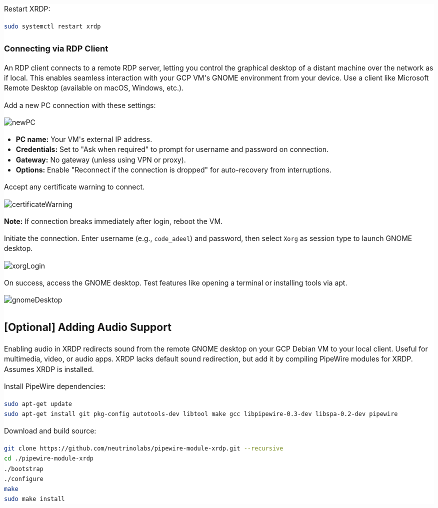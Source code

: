Restart XRDP:

```bash
sudo systemctl restart xrdp
```

### Connecting via RDP Client

An RDP client connects to a remote RDP server, letting you control the graphical desktop of a distant machine over the network as if local. This enables seamless interaction with your GCP VM's GNOME environment from your device. Use a client like Microsoft Remote Desktop (available on macOS, Windows, etc.).

Add a new PC connection with these settings:

![newPC](https://storage.googleapis.com/codeadeel-github/Generic/Blogger/xrdpgnomedesktop/addPC.png)

- **PC name:** Your VM's external IP address.
- **Credentials:** Set to "Ask when required" to prompt for username and password on connection.
- **Gateway:** No gateway (unless using VPN or proxy).
- **Options:** Enable "Reconnect if the connection is dropped" for auto-recovery from interruptions.

Accept any certificate warning to connect.

![certificateWarning](https://storage.googleapis.com/codeadeel-github/Generic/Blogger/xrdpgnomedesktop/certificateAccepter.png)

**Note:** If connection breaks immediately after login, reboot the VM.

Initiate the connection. Enter username (e.g., `code_adeel`) and password, then select `Xorg` as session type to launch GNOME desktop.

![xorgLogin](https://storage.googleapis.com/codeadeel-github/Generic/Blogger/xrdpgnomedesktop/xrdpLogin.png)

On success, access the GNOME desktop. Test features like opening a terminal or installing tools via apt.

![gnomeDesktop](https://storage.googleapis.com/codeadeel-github/Generic/Blogger/xrdpgnomedesktop/gnome.png)

## [Optional] Adding Audio Support

Enabling audio in XRDP redirects sound from the remote GNOME desktop on your GCP Debian VM to your local client. Useful for multimedia, video, or audio apps. XRDP lacks default sound redirection, but add it by compiling PipeWire modules for XRDP. Assumes XRDP is installed.

Install PipeWire dependencies:

```bash
sudo apt-get update
sudo apt-get install git pkg-config autotools-dev libtool make gcc libpipewire-0.3-dev libspa-0.2-dev pipewire
```

Download and build source:

```bash
git clone https://github.com/neutrinolabs/pipewire-module-xrdp.git --recursive
cd ./pipewire-module-xrdp
./bootstrap
./configure
make
sudo make install
```
